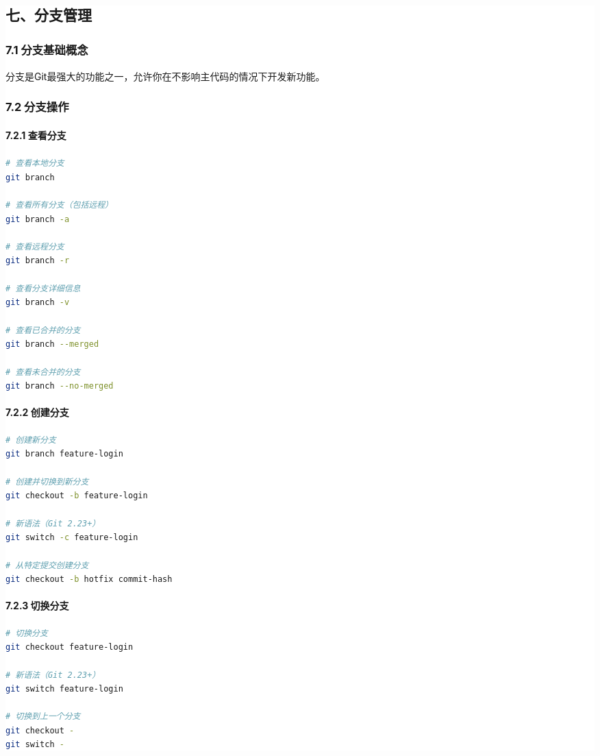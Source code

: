 
## 七、分支管理

### 7.1 分支基础概念

分支是Git最强大的功能之一，允许你在不影响主代码的情况下开发新功能。

### 7.2 分支操作

#### 7.2.1 查看分支
```bash
# 查看本地分支
git branch

# 查看所有分支（包括远程）
git branch -a

# 查看远程分支
git branch -r

# 查看分支详细信息
git branch -v

# 查看已合并的分支
git branch --merged

# 查看未合并的分支
git branch --no-merged
```

#### 7.2.2 创建分支
```bash
# 创建新分支
git branch feature-login

# 创建并切换到新分支
git checkout -b feature-login

# 新语法（Git 2.23+）
git switch -c feature-login

# 从特定提交创建分支
git checkout -b hotfix commit-hash
```

#### 7.2.3 切换分支
```bash
# 切换分支
git checkout feature-login

# 新语法（Git 2.23+）
git switch feature-login

# 切换到上一个分支
git checkout -
git switch -
```

